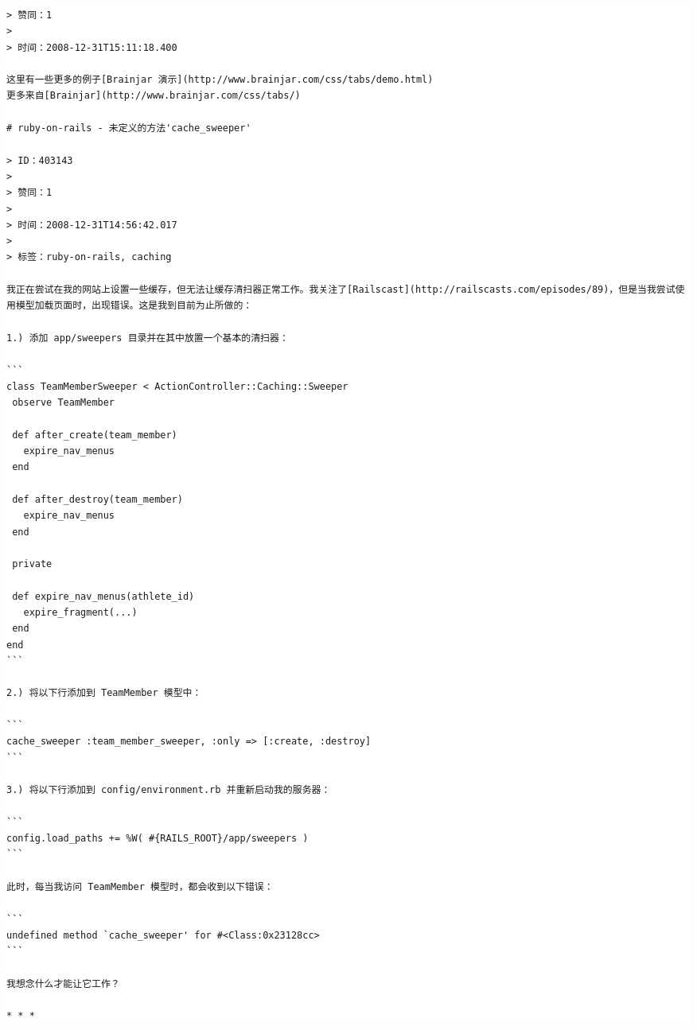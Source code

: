  ````
> 赞同：1
> 
> 时间：2008-12-31T15:11:18.400

这里有一些更多的例子[Brainjar 演示](http://www.brainjar.com/css/tabs/demo.html)
更多来自[Brainjar](http://www.brainjar.com/css/tabs/)

# ruby-on-rails - 未定义的方法'cache_sweeper'

> ID：403143
> 
> 赞同：1
> 
> 时间：2008-12-31T14:56:42.017
> 
> 标签：ruby-on-rails, caching

我正在尝试在我的网站上设置一些缓存，但无法让缓存清扫器正常工作。我关注了[Railscast](http://railscasts.com/episodes/89)，但是当我尝试使用模型加载页面时，出现错误。这是我到目前为止所做的：

1.) 添加 app/sweepers 目录并在其中放置一个基本的清扫器：

```
class TeamMemberSweeper < ActionController::Caching::Sweeper
  observe TeamMember

  def after_create(team_member)
    expire_nav_menus
  end

  def after_destroy(team_member)
    expire_nav_menus
  end

  private

  def expire_nav_menus(athlete_id)
    expire_fragment(...)
  end
end 
```

2.) 将以下行添加到 TeamMember 模型中：

```
cache_sweeper :team_member_sweeper, :only => [:create, :destroy] 
```

3.) 将以下行添加到 config/environment.rb 并重新启动我的服务器：

```
config.load_paths += %W( #{RAILS_ROOT}/app/sweepers ) 
```

此时，每当我访问 TeamMember 模型时，都会收到以下错误：

```
undefined method `cache_sweeper' for #<Class:0x23128cc> 
```

我想念什么才能让它工作？

* * *

 ````